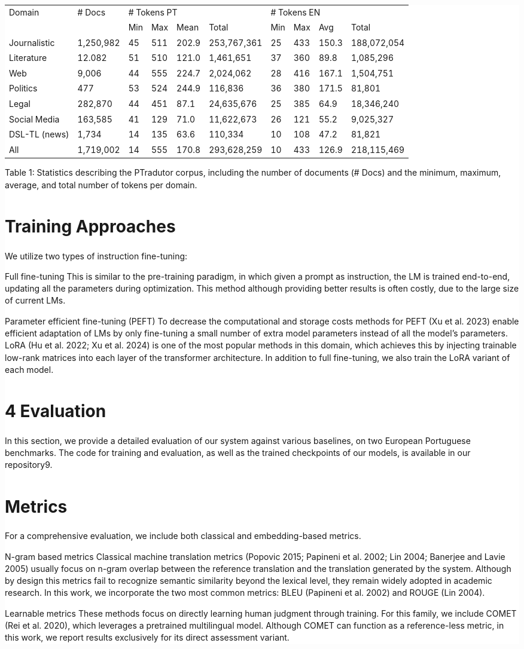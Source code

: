 <html><body><table><tr><td rowspan="2">Domain</td><td rowspan="2"># Docs</td><td colspan="4"># Tokens PT</td><td colspan="4"># Tokens EN</td></tr><tr><td>Min</td><td>Max</td><td>Mean</td><td>Total</td><td>Min</td><td>Max</td><td>Avg</td><td>Total</td></tr><tr><td>Journalistic</td><td>1,250,982</td><td>45</td><td>511</td><td>202.9</td><td>253,767,361</td><td>25</td><td>433</td><td>150.3</td><td>188,072,054</td></tr><tr><td>Literature</td><td>12.082</td><td>51</td><td>510</td><td>121.0</td><td>1,461,651</td><td>37</td><td>360</td><td>89.8</td><td>1,085,296</td></tr><tr><td>Web</td><td>9,006</td><td>44</td><td>555</td><td>224.7</td><td>2,024,062</td><td>28</td><td>416</td><td>167.1</td><td>1,504,751</td></tr><tr><td>Politics</td><td>477</td><td>53</td><td>524</td><td>244.9</td><td>116,836</td><td>36</td><td>380</td><td>171.5</td><td>81,801</td></tr><tr><td>Legal</td><td>282,870</td><td>44</td><td>451</td><td>87.1</td><td>24,635,676</td><td>25</td><td>385</td><td>64.9</td><td>18,346,240</td></tr><tr><td>Social Media</td><td>163,585</td><td>41</td><td>129</td><td>71.0</td><td>11,622,673</td><td>26</td><td>121</td><td>55.2</td><td>9,025,327</td></tr><tr><td>DSL-TL (news)</td><td>1,734</td><td>14</td><td>135</td><td>63.6</td><td>110,334</td><td>10</td><td>108</td><td>47.2</td><td>81,821</td></tr><tr><td>All</td><td>1,719,002</td><td>14</td><td>555</td><td>170.8</td><td>293,628,259</td><td>10</td><td>433</td><td>126.9</td><td>218,115,469</td></tr></table></body></html>

Table 1: Statistics describing the PTradutor corpus, including the number of documents (# Docs) and the minimum, maximum, average, and total number of tokens per domain.

# Training Approaches

We utilize two types of instruction fine-tuning:

Full fine-tuning This is similar to the pre-training paradigm, in which given a prompt as instruction, the LM is trained end-to-end, updating all the parameters during optimization. This method although providing better results is often costly, due to the large size of current LMs.

Parameter efficient fine-tuning (PEFT) To decrease the computational and storage costs methods for PEFT (Xu et al. 2023) enable efficient adaptation of LMs by only fine-tuning a small number of extra model parameters instead of all the model’s parameters. LoRA (Hu et al. 2022; Xu et al. 2024) is one of the most popular methods in this domain, which achieves this by injecting trainable low-rank matrices into each layer of the transformer architecture. In addition to full fine-tuning, we also train the LoRA variant of each model.

# 4 Evaluation

In this section, we provide a detailed evaluation of our system against various baselines, on two European Portuguese benchmarks. The code for training and evaluation, as well as the trained checkpoints of our models, is available in our repository9.

# Metrics

For a comprehensive evaluation, we include both classical and embedding-based metrics.

N-gram based metrics Classical machine translation metrics (Popovic 2015; Papineni et al. 2002; Lin 2004; Banerjee and Lavie 2005) usually focus on n-gram overlap between the reference translation and the translation generated by the system. Although by design this metrics fail to recognize semantic similarity beyond the lexical level, they remain widely adopted in academic research. In this work, we incorporate the two most common metrics: BLEU (Papineni et al. 2002) and ROUGE (Lin 2004).

Learnable metrics These methods focus on directly learning human judgment through training. For this family, we include COMET (Rei et al. 2020), which leverages a pretrained multilingual model. Although COMET can function as a reference-less metric, in this work, we report results exclusively for its direct assessment variant.
